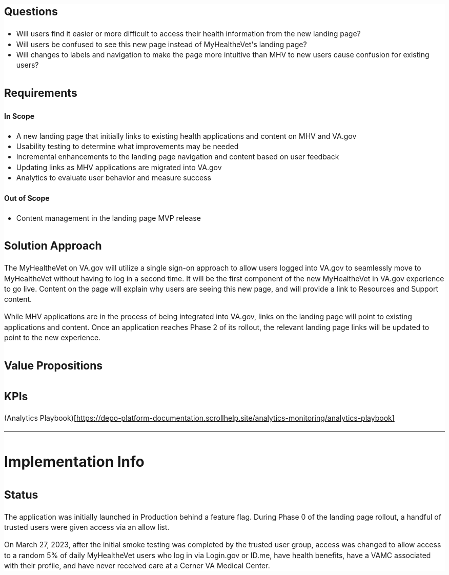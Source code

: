 ## Questions
- Will users find it easier or more difficult to access their health information from the new landing page?
- Will users be confused to see this new page instead of MyHealtheVet's landing page?
- Will changes to labels and navigation to make the page more intuitive than MHV to new users cause confusion for existing users?


## Requirements
#### In Scope 
- A new landing page that initially links to existing health applications and content on MHV and VA.gov
- Usability testing to determine what improvements may be needed 
- Incremental enhancements to the landing page navigation and content based on user feedback 
- Updating links as MHV applications are migrated into VA.gov 
- Analytics to evaluate user behavior and measure success 


#### Out of Scope
- Content management in the landing page MVP release 


## Solution Approach
The MyHealtheVet on VA.gov will utilize a single sign-on approach to allow users logged into VA.gov to seamlessly move to MyHealtheVet without having to log in a second time.  It will be the first component of the new MyHealtheVet in VA.gov experience to go live. Content on the page will explain why users are seeing this new page, and will provide a link to Resources and Support content.

While MHV applications are in the process of being integrated into VA.gov, links on the landing page will point to existing applications and content.  Once an application reaches Phase 2 of its rollout, the relevant landing page links will be updated to point to the new experience.

## Value Propositions

## KPIs
(Analytics Playbook)[https://depo-platform-documentation.scrollhelp.site/analytics-monitoring/analytics-playbook]

---

# Implementation Info

## Status
The application was initially launched in Production behind a feature flag. During Phase 0 of the landing page rollout, a handful of trusted users were given access via an allow list.

On March 27, 2023, after the initial smoke testing was completed by the trusted user group, access was changed to allow access to a random 5% of daily MyHealtheVet users who log in via Login.gov or ID.me, have health benefits, have a VAMC associated with their profile, and have never received care at a Cerner VA Medical Center.
